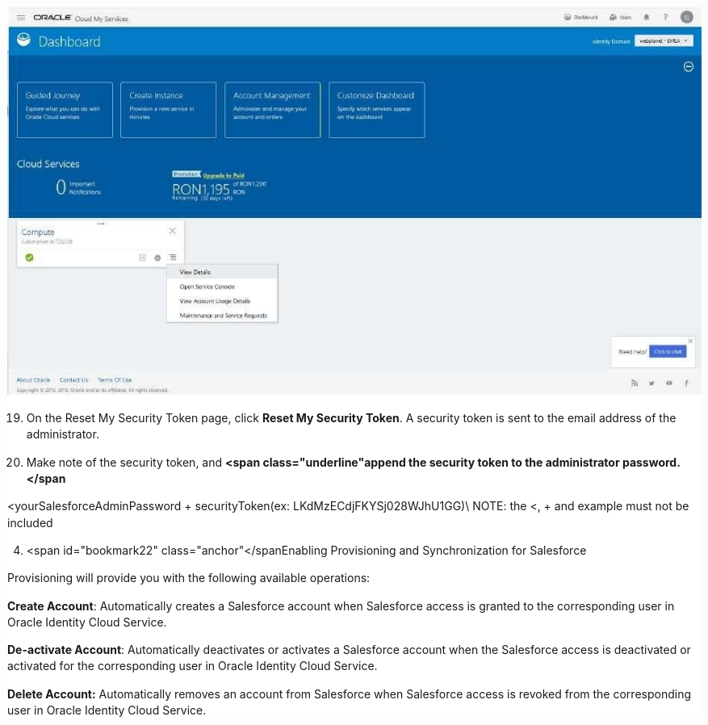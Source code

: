  ![](./media/image83.jpeg)

19. On the Reset My Security Token page, click **Reset My Security
    Token**. A security token is sent to the email address of the
    administrator.

20. Make note of the security token, and
    **<span class="underline"append the security token to the
    administrator password.</span**

 \<yourSalesforceAdminPassword + securityToken(ex:
 LKdMzECdjFKYSj028WJhU1GG)\ NOTE: the \<\, + and example must not be
 included

4.  <span id="bookmark22" class="anchor"</spanEnabling Provisioning
    and Synchronization for Salesforce

 Provisioning will provide you with the following available operations:
 
 **Create Account**: Automatically creates a Salesforce account when
 Salesforce access is granted to the corresponding user in Oracle
 Identity Cloud Service.
 
 **De-activate Account**: Automatically deactivates or activates a
 Salesforce account when the Salesforce access is deactivated or
 activated for the corresponding user in Oracle Identity Cloud Service.
 
 **Delete Account:** Automatically removes an account from Salesforce
 when Salesforce access is revoked from the corresponding user in
 Oracle Identity Cloud Service.
 